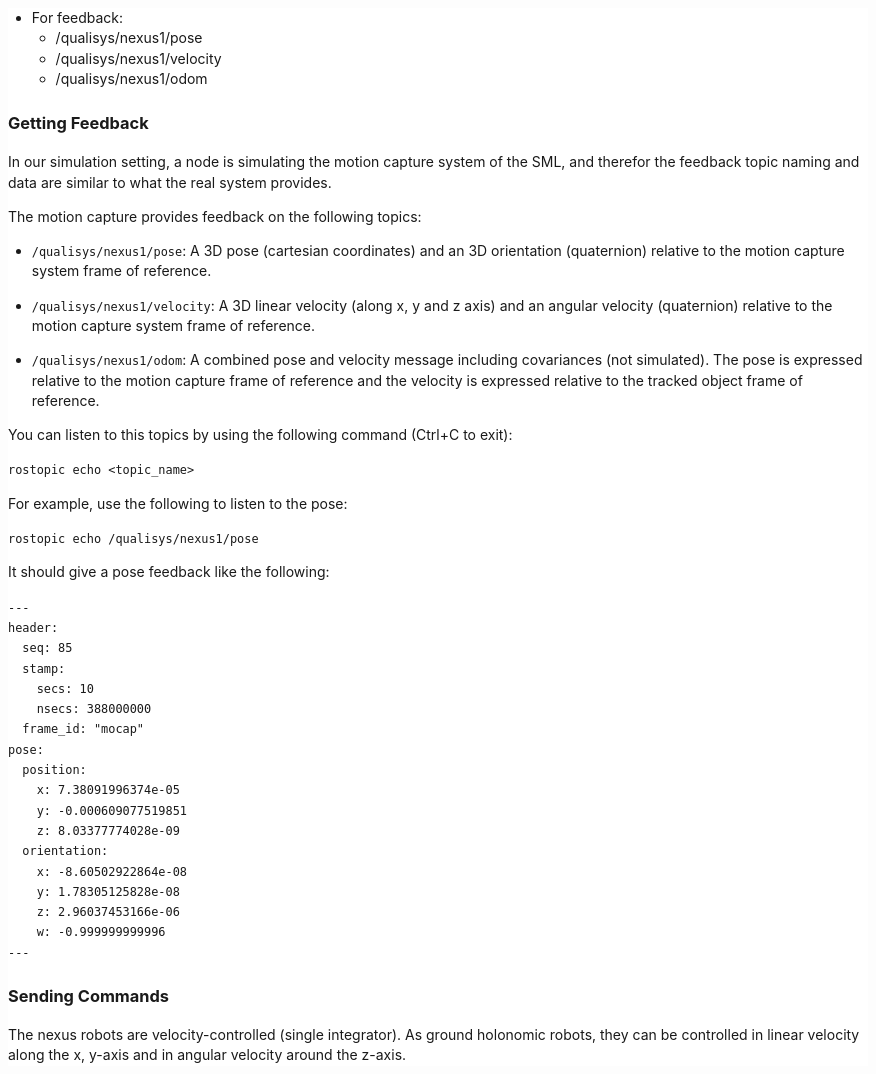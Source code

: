 * For feedback:
	* /qualisys/nexus1/pose
	* /qualisys/nexus1/velocity
	* /qualisys/nexus1/odom

### Getting Feedback

In our simulation setting, a node is simulating the motion capture system of the SML, and therefor the feedback topic naming and data are similar to what the real system provides.

The motion capture provides feedback on the following topics:

* `/qualisys/nexus1/pose`: A 3D pose (cartesian coordinates) and an 3D orientation (quaternion) relative to the motion capture system frame of reference.

* `/qualisys/nexus1/velocity`: A 3D linear velocity (along x, y and z axis) and an angular velocity (quaternion) relative to the motion capture system frame of reference.

* `/qualisys/nexus1/odom`: A combined pose and velocity message including covariances (not simulated). The pose is expressed relative to the motion capture frame of reference and the velocity is expressed relative to the tracked object frame of reference.

You can listen to this topics by using the following command (Ctrl+C to exit):

`rostopic echo <topic_name>`

For example, use the following to listen to the pose:

`rostopic echo /qualisys/nexus1/pose`

It should give a pose feedback like the following:

```
---
header: 
  seq: 85
  stamp: 
    secs: 10
    nsecs: 388000000
  frame_id: "mocap"
pose: 
  position: 
    x: 7.38091996374e-05
    y: -0.000609077519851
    z: 8.03377774028e-09
  orientation: 
    x: -8.60502922864e-08
    y: 1.78305125828e-08
    z: 2.96037453166e-06
    w: -0.999999999996
---
```


### Sending Commands
The nexus robots are velocity-controlled (single integrator). As ground holonomic robots, they can be controlled in linear velocity along the x, y-axis and in angular velocity around the z-axis.
